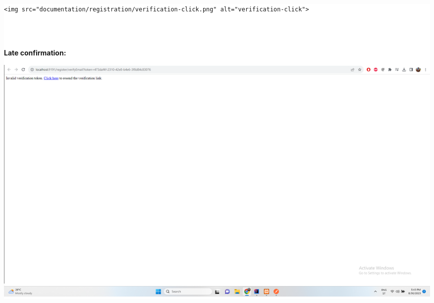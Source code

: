     <img src="documentation/registration/verification-click.png" alt="verification-click">
  </a>  
</p>

<br> <br>

**Late confirmation:**

<p align="center">
  <a href="">
    <img src="documentation/registration/invalid-token-registration.png" alt="invalid-token-registration">
  </a>  
</p>
